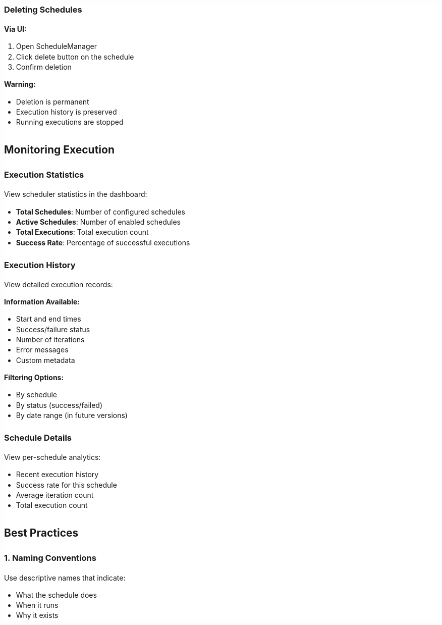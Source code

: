 ### Deleting Schedules

**Via UI:**
1. Open ScheduleManager
2. Click delete button on the schedule
3. Confirm deletion

**Warning:**
- Deletion is permanent
- Execution history is preserved
- Running executions are stopped

## Monitoring Execution

### Execution Statistics

View scheduler statistics in the dashboard:

- **Total Schedules**: Number of configured schedules
- **Active Schedules**: Number of enabled schedules
- **Total Executions**: Total execution count
- **Success Rate**: Percentage of successful executions

### Execution History

View detailed execution records:

**Information Available:**
- Start and end times
- Success/failure status
- Number of iterations
- Error messages
- Custom metadata

**Filtering Options:**
- By schedule
- By status (success/failed)
- By date range (in future versions)

### Schedule Details

View per-schedule analytics:

- Recent execution history
- Success rate for this schedule
- Average iteration count
- Total execution count

## Best Practices

### 1. Naming Conventions

Use descriptive names that indicate:
- What the schedule does
- When it runs
- Why it exists
